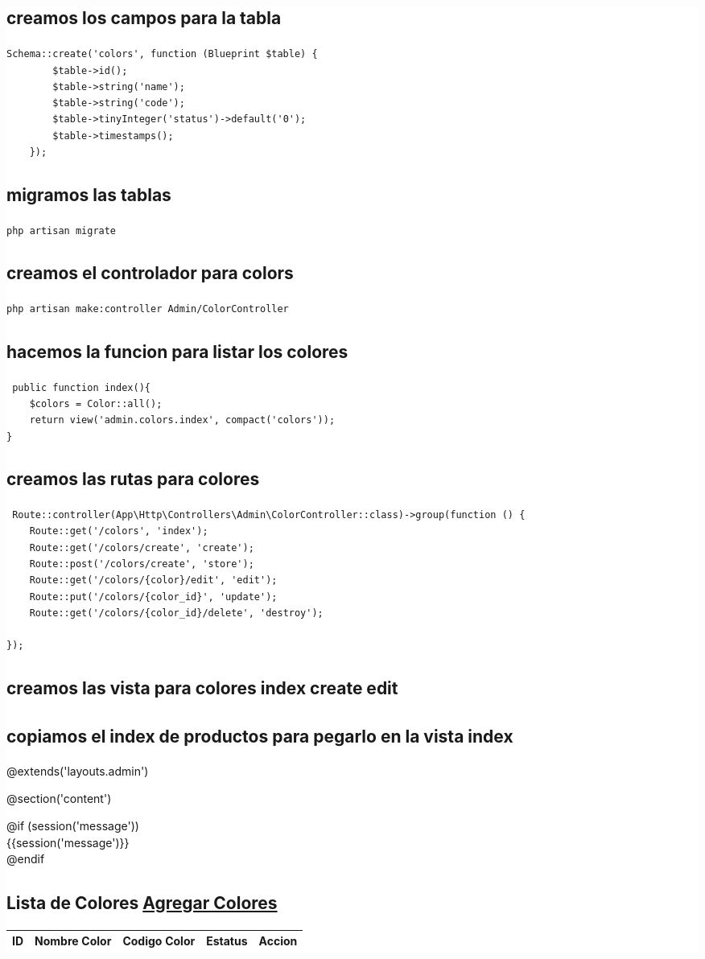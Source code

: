 ## creamos los campos para la tabla
    Schema::create('colors', function (Blueprint $table) {
            $table->id();
            $table->string('name');
            $table->string('code');
            $table->tinyInteger('status')->default('0');
            $table->timestamps();
        });
## migramos las tablas
    php artisan migrate

## creamos el controlador para colors
    php artisan make:controller Admin/ColorController

## hacemos la funcion para listar los colores
     public function index(){
        $colors = Color::all();
        return view('admin.colors.index', compact('colors'));
    }

## creamos las rutas para colores
     Route::controller(App\Http\Controllers\Admin\ColorController::class)->group(function () {
        Route::get('/colors', 'index');
        Route::get('/colors/create', 'create');
        Route::post('/colors/create', 'store');
        Route::get('/colors/{color}/edit', 'edit');
        Route::put('/colors/{color_id}', 'update');
        Route::get('/colors/{color_id}/delete', 'destroy');

    });

## creamos las vista para colores index create edit 
## copiamos el index de productos para pegarlo en la vista index 

@extends('layouts.admin')

@section('content')
<div class="row">
    <div class="col-md-12">
        @if (session('message'))
            <div class="alert alert-success">{{session('message')}}</div>
        @endif
      <div class="card">
        <div class="card-header">
            <h2>Lista de Colores
                <a href="{{url('admin/colors/create')}}" class="btn btn-primary btn-sm float-end">Agregar Colores</a>
            </h2>
        </div>
        <div class="card-body">
            <table class="table table-bordered table-striped text-center">
                <thead>
                    <tr>
                        <th>ID</th>
                        <th>Nombre Color</th>
                        <th>Codigo Color</th>
                        <th>Estatus</th>
                        <th>Accion</th>